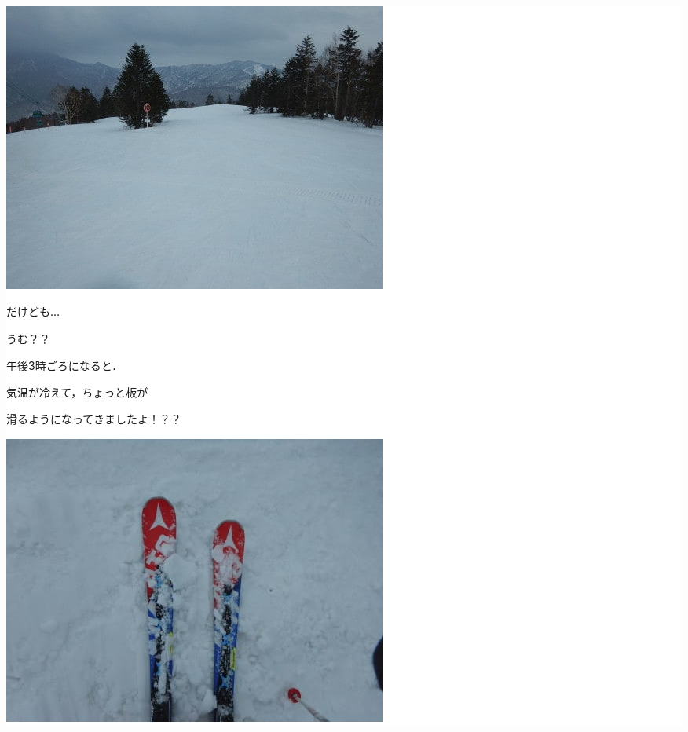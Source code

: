 ![391acbd7f53d6baccf77863d35754964.jpg](images/391acbd7f53d6baccf77863d35754964.jpg)




だけども…


うむ？？


午後3時ごろになると．


気温が冷えて，ちょっと板が


滑るようになってきましたよ！？？




![b23c3e4237e879f8a6f236cd67cb0ab1.jpg](images/b23c3e4237e879f8a6f236cd67cb0ab1.jpg)
